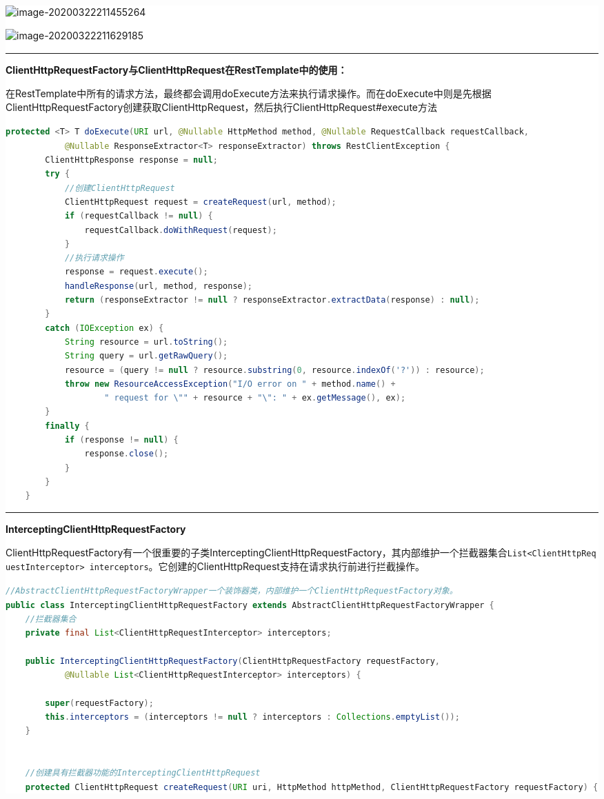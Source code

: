 ![image-20200322211455264](https://xbxblog2.bj.bcebos.com/RestTemplate%2Fimage-20200322211455264.png)

![image-20200322211629185](https://xbxblog2.bj.bcebos.com/RestTemplate%2Fimage-20200322211629185.png)

------

**ClientHttpRequestFactory与ClientHttpRequest在RestTemplate中的使用：**

在RestTemplate中所有的请求方法，最终都会调用doExecute方法来执行请求操作。而在doExecute中则是先根据ClientHttpRequestFactory创建获取ClientHttpRequest，然后执行ClientHttpRequest#execute方法

```java
protected <T> T doExecute(URI url, @Nullable HttpMethod method, @Nullable RequestCallback requestCallback,
			@Nullable ResponseExtractor<T> responseExtractor) throws RestClientException {
		ClientHttpResponse response = null;
		try {
            //创建ClientHttpRequest
			ClientHttpRequest request = createRequest(url, method);
			if (requestCallback != null) {
				requestCallback.doWithRequest(request);
			}
            //执行请求操作
			response = request.execute();
			handleResponse(url, method, response);
			return (responseExtractor != null ? responseExtractor.extractData(response) : null);
		}
		catch (IOException ex) {
			String resource = url.toString();
			String query = url.getRawQuery();
			resource = (query != null ? resource.substring(0, resource.indexOf('?')) : resource);
			throw new ResourceAccessException("I/O error on " + method.name() +
					" request for \"" + resource + "\": " + ex.getMessage(), ex);
		}
		finally {
			if (response != null) {
				response.close();
			}
		}
	}
```

---

**InterceptingClientHttpRequestFactory**

ClientHttpRequestFactory有一个很重要的子类InterceptingClientHttpRequestFactory，其内部维护一个拦截器集合`List<ClientHttpRequestInterceptor> interceptors`。它创建的ClientHttpRequest支持在请求执行前进行拦截操作。

```java
//AbstractClientHttpRequestFactoryWrapper一个装饰器类，内部维护一个ClientHttpRequestFactory对象。
public class InterceptingClientHttpRequestFactory extends AbstractClientHttpRequestFactoryWrapper {
	//拦截器集合
	private final List<ClientHttpRequestInterceptor> interceptors;

	public InterceptingClientHttpRequestFactory(ClientHttpRequestFactory requestFactory,
			@Nullable List<ClientHttpRequestInterceptor> interceptors) {

		super(requestFactory);
		this.interceptors = (interceptors != null ? interceptors : Collections.emptyList());
	}


	//创建具有拦截器功能的InterceptingClientHttpRequest
	protected ClientHttpRequest createRequest(URI uri, HttpMethod httpMethod, ClientHttpRequestFactory requestFactory) {
```